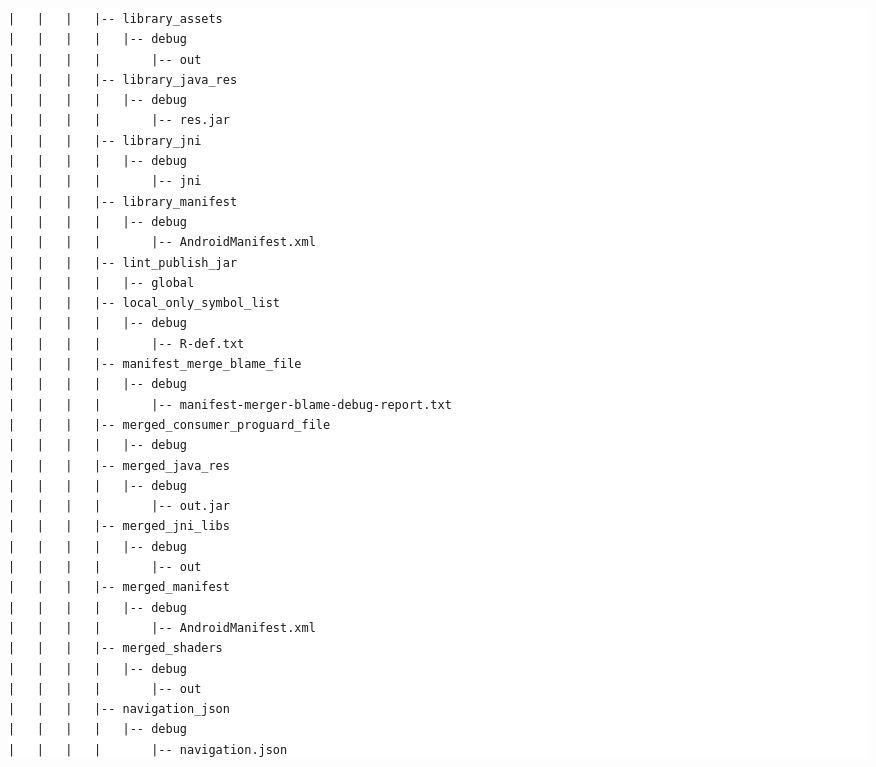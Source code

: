     |   |   |   |-- library_assets
    |   |   |   |   |-- debug
    |   |   |   |       |-- out
    |   |   |   |-- library_java_res
    |   |   |   |   |-- debug
    |   |   |   |       |-- res.jar
    |   |   |   |-- library_jni
    |   |   |   |   |-- debug
    |   |   |   |       |-- jni
    |   |   |   |-- library_manifest
    |   |   |   |   |-- debug
    |   |   |   |       |-- AndroidManifest.xml
    |   |   |   |-- lint_publish_jar
    |   |   |   |   |-- global
    |   |   |   |-- local_only_symbol_list
    |   |   |   |   |-- debug
    |   |   |   |       |-- R-def.txt
    |   |   |   |-- manifest_merge_blame_file
    |   |   |   |   |-- debug
    |   |   |   |       |-- manifest-merger-blame-debug-report.txt
    |   |   |   |-- merged_consumer_proguard_file
    |   |   |   |   |-- debug
    |   |   |   |-- merged_java_res
    |   |   |   |   |-- debug
    |   |   |   |       |-- out.jar
    |   |   |   |-- merged_jni_libs
    |   |   |   |   |-- debug
    |   |   |   |       |-- out
    |   |   |   |-- merged_manifest
    |   |   |   |   |-- debug
    |   |   |   |       |-- AndroidManifest.xml
    |   |   |   |-- merged_shaders
    |   |   |   |   |-- debug
    |   |   |   |       |-- out
    |   |   |   |-- navigation_json
    |   |   |   |   |-- debug
    |   |   |   |       |-- navigation.json